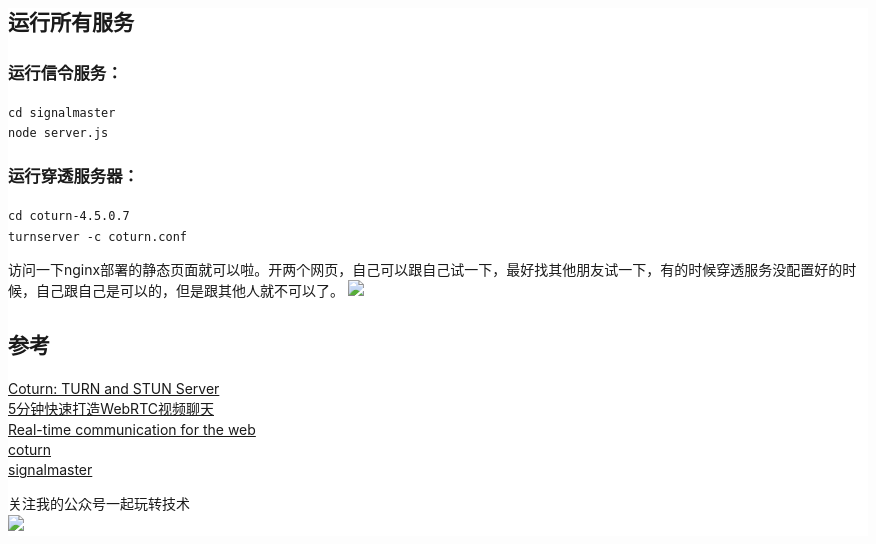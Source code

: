 ## 运行所有服务
### 运行信令服务：   
```
cd signalmaster
node server.js
```
### 运行穿透服务器：
```
cd coturn-4.5.0.7
turnserver -c coturn.conf
```
访问一下nginx部署的静态页面就可以啦。开两个网页，自己可以跟自己试一下，最好找其他朋友试一下，有的时候穿透服务没配置好的时候，自己跟自己是可以的，但是跟其他人就不可以了。
![](https://images.cnblogs.com/cnblogs_com/kklldog/1401672/o_200224165558%E5%BE%AE%E4%BF%A1%E6%88%AA%E5%9B%BE_20200225005509.png)

## 参考
[Coturn: TURN and STUN Server](https://zhuanlan.zhihu.com/p/32093871)   
[5分钟快速打造WebRTC视频聊天](https://www.cnblogs.com/yubaolee/p/webrtc.html)   
[Real-time communication for the web](https://webrtc.org/)   
[coturn](https://github.com/coturn/coturn)  
[signalmaster](https://github.com/simplewebrtc/signalmaster)  

    
关注我的公众号一起玩转技术   
![](https://s1.ax1x.com/2020/06/29/NfQjds.jpg)